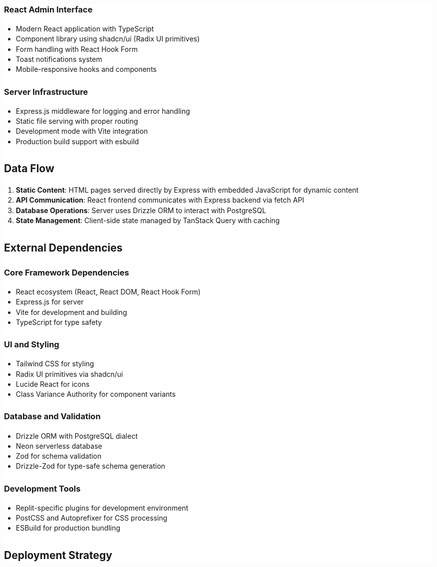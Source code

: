 ### React Admin Interface
- Modern React application with TypeScript
- Component library using shadcn/ui (Radix UI primitives)
- Form handling with React Hook Form
- Toast notifications system
- Mobile-responsive hooks and components

### Server Infrastructure
- Express.js middleware for logging and error handling
- Static file serving with proper routing
- Development mode with Vite integration
- Production build support with esbuild

## Data Flow

1. **Static Content**: HTML pages served directly by Express with embedded JavaScript for dynamic content
2. **API Communication**: React frontend communicates with Express backend via fetch API
3. **Database Operations**: Server uses Drizzle ORM to interact with PostgreSQL
4. **State Management**: Client-side state managed by TanStack Query with caching

## External Dependencies

### Core Framework Dependencies
- React ecosystem (React, React DOM, React Hook Form)
- Express.js for server
- Vite for development and building
- TypeScript for type safety

### UI and Styling
- Tailwind CSS for styling
- Radix UI primitives via shadcn/ui
- Lucide React for icons
- Class Variance Authority for component variants

### Database and Validation
- Drizzle ORM with PostgreSQL dialect
- Neon serverless database
- Zod for schema validation
- Drizzle-Zod for type-safe schema generation

### Development Tools
- Replit-specific plugins for development environment
- PostCSS and Autoprefixer for CSS processing
- ESBuild for production bundling

## Deployment Strategy
